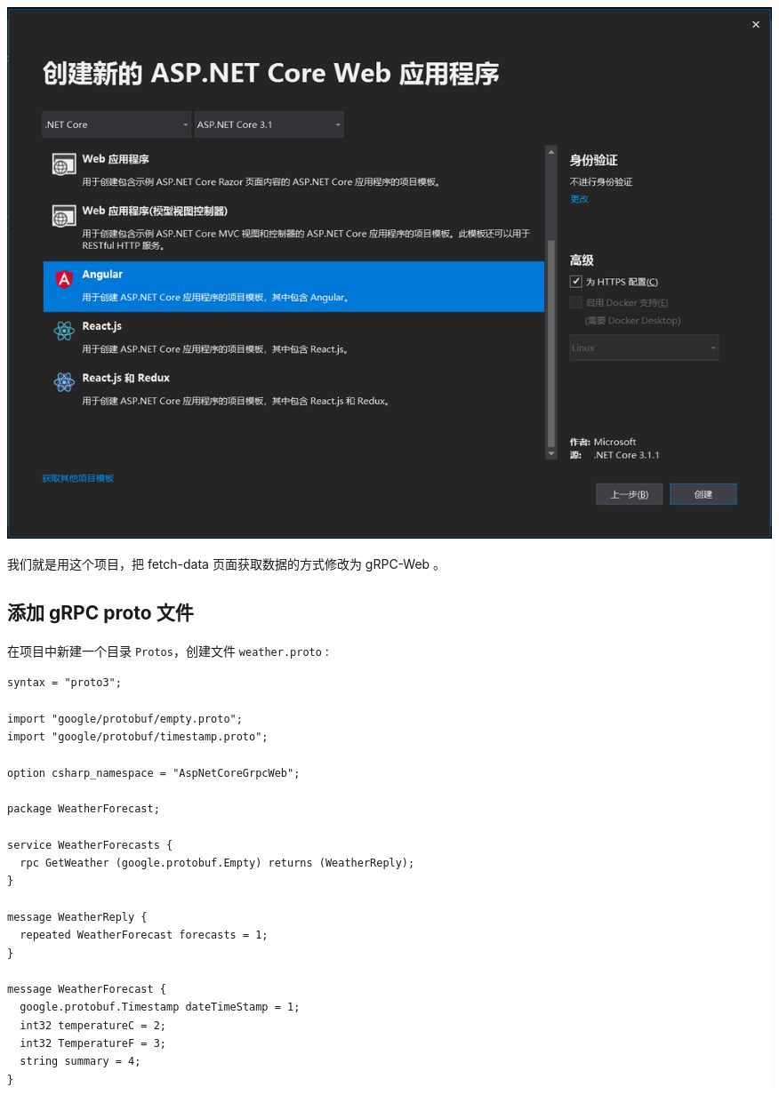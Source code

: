 ![](/images/aspnetcore-grpc-web/1.png)

我们就是用这个项目，把 fetch-data 页面获取数据的方式修改为 gRPC-Web 。

## 添加 gRPC proto 文件

在项目中新建一个目录 `Protos`，创建文件 `weather.proto` :

```
syntax = "proto3";

import "google/protobuf/empty.proto";
import "google/protobuf/timestamp.proto";

option csharp_namespace = "AspNetCoreGrpcWeb";

package WeatherForecast;

service WeatherForecasts {
  rpc GetWeather (google.protobuf.Empty) returns (WeatherReply);
}

message WeatherReply {
  repeated WeatherForecast forecasts = 1;
}

message WeatherForecast {
  google.protobuf.Timestamp dateTimeStamp = 1;
  int32 temperatureC = 2;
  int32 TemperatureF = 3;
  string summary = 4;
}

```
